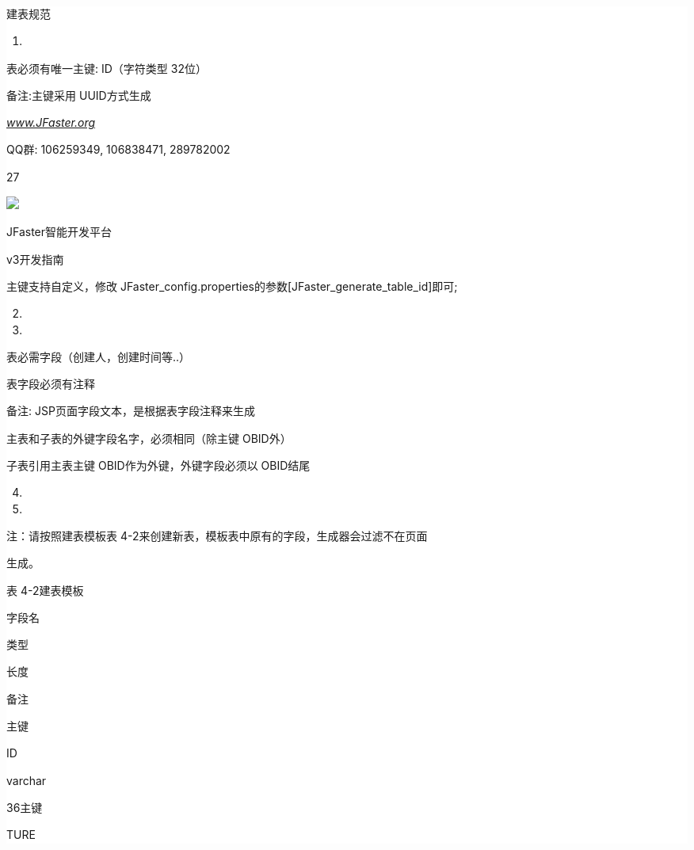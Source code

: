 建表规范

1.

表必须有唯一主键: ID（字符类型 32位）

备注:主键采用 UUID方式生成

*www.JFaster.org*

QQ群: 106259349, 106838471, 289782002

27

![](media/4d4e3e8f4d1bfec09097ac477e29a1a2.jpg)

JFaster智能开发平台

v3开发指南

主键支持自定义，修改
JFaster_config.properties的参数[JFaster_generate_table_id]即可;

2.

3.

表必需字段（创建人，创建时间等..）

表字段必须有注释

备注: JSP页面字段文本，是根据表字段注释来生成

主表和子表的外键字段名字，必须相同（除主键 OBID外）

子表引用主表主键 OBID作为外键，外键字段必须以 OBID结尾

4.

5.

注：请按照建表模板表 4-2来创建新表，模板表中原有的字段，生成器会过滤不在页面

生成。

表 4-2建表模板

字段名

类型

长度

备注

主键

ID

varchar

36主键

TURE
